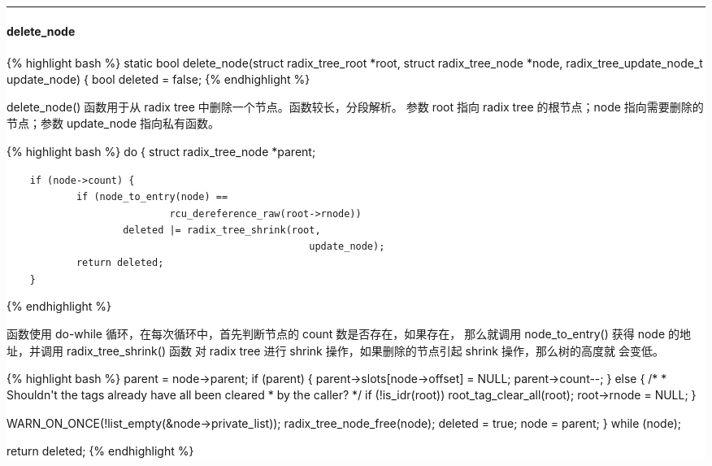--------------------------------------------------

#### <span id="delete_node">delete_node</span>

{% highlight bash %}
static bool delete_node(struct radix_tree_root *root,
                        struct radix_tree_node *node,
                        radix_tree_update_node_t update_node)
{
        bool deleted = false;
{% endhighlight %}

delete_node() 函数用于从 radix tree 中删除一个节点。函数较长，分段解析。
参数 root 指向 radix tree 的根节点；node 指向需要删除的节点；参数 update_node
指向私有函数。

{% highlight bash %}
do {
        struct radix_tree_node *parent;

        if (node->count) {
                if (node_to_entry(node) ==
                                rcu_dereference_raw(root->rnode))
                        deleted |= radix_tree_shrink(root,
                                                        update_node);
                return deleted;
        }
{% endhighlight %}

函数使用 do-while 循环，在每次循环中，首先判断节点的 count 数是否存在，如果存在，
那么就调用 node_to_entry() 获得 node 的地址，并调用 radix_tree_shrink() 函数
对 radix tree 进行 shrink 操作，如果删除的节点引起 shrink 操作，那么树的高度就
会变低。

{% highlight bash %}
parent = node->parent;
if (parent) {
        parent->slots[node->offset] = NULL;
        parent->count--;
} else {
        /*
         * Shouldn't the tags already have all been cleared
         * by the caller?
         */
        if (!is_idr(root))
                root_tag_clear_all(root);
        root->rnode = NULL;
}

  WARN_ON_ONCE(!list_empty(&node->private_list));
  radix_tree_node_free(node);
  deleted = true;
  node = parent;
} while (node);

return deleted;
{% endhighlight %}
